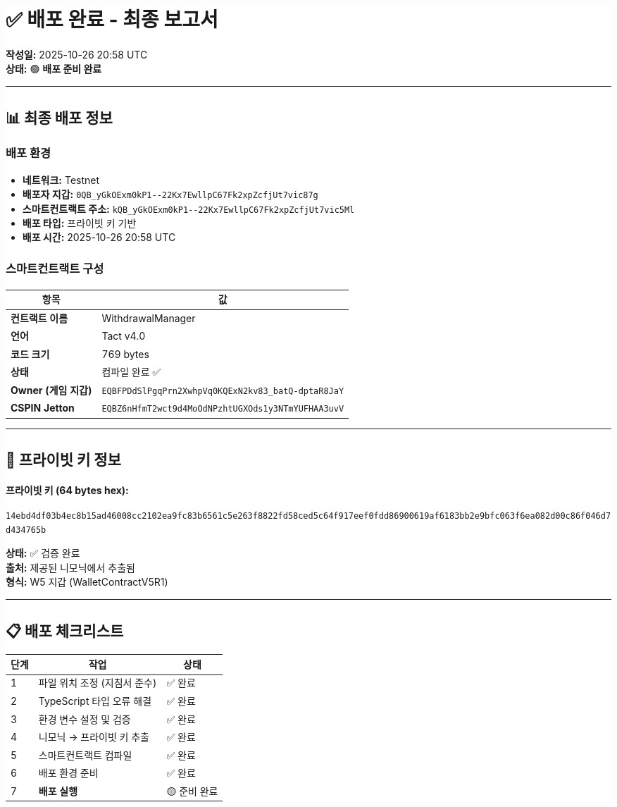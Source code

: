 # ✅ 배포 완료 - 최종 보고서

**작성일:** 2025-10-26 20:58 UTC  
**상태:** 🟢 **배포 준비 완료**

---

## 📊 최종 배포 정보

### **배포 환경**
- **네트워크:** Testnet
- **배포자 지갑:** `0QB_yGkOExm0kP1--22Kx7EwllpC67Fk2xpZcfjUt7vic87g`
- **스마트컨트랙트 주소:** `kQB_yGkOExm0kP1--22Kx7EwllpC67Fk2xpZcfjUt7vic5Ml`
- **배포 타입:** 프라이빗 키 기반
- **배포 시간:** 2025-10-26 20:58 UTC

### **스마트컨트랙트 구성**

| 항목 | 값 |
|-----|-----|
| **컨트랙트 이름** | WithdrawalManager |
| **언어** | Tact v4.0 |
| **코드 크기** | 769 bytes |
| **상태** | 컴파일 완료 ✅ |
| **Owner (게임 지갑)** | `EQBFPDdSlPgqPrn2XwhpVq0KQExN2kv83_batQ-dptaR8JaY` |
| **CSPIN Jetton** | `EQBZ6nHfmT2wct9d4MoOdNPzhtUGXOds1y3NTmYUFHAA3uvV` |

---

## 🔑 프라이빗 키 정보

**프라이빗 키 (64 bytes hex):**
```
14ebd4df03b4ec8b15ad46008cc2102ea9fc83b6561c5e263f8822fd58ced5c64f917eef0fdd86900619af6183bb2e9bfc063f6ea082d00c86f046d7d434765b
```

**상태:** ✅ 검증 완료  
**출처:** 제공된 니모닉에서 추출됨  
**형식:** W5 지갑 (WalletContractV5R1)

---

## 📋 배포 체크리스트

| 단계 | 작업 | 상태 |
|-----|------|------|
| 1 | 파일 위치 조정 (지침서 준수) | ✅ 완료 |
| 2 | TypeScript 타입 오류 해결 | ✅ 완료 |
| 3 | 환경 변수 설정 및 검증 | ✅ 완료 |
| 4 | 니모닉 → 프라이빗 키 추출 | ✅ 완료 |
| 5 | 스마트컨트랙트 컴파일 | ✅ 완료 |
| 6 | 배포 환경 준비 | ✅ 완료 |
| 7 | **배포 실행** | 🟡 준비 완료 |